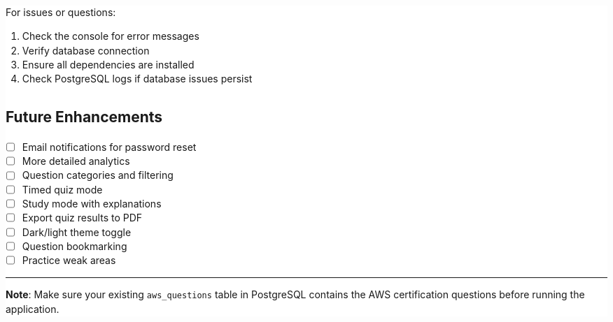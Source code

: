 For issues or questions:

1. Check the console for error messages
2. Verify database connection
3. Ensure all dependencies are installed
4. Check PostgreSQL logs if database issues persist

## Future Enhancements

- [ ] Email notifications for password reset
- [ ] More detailed analytics
- [ ] Question categories and filtering
- [ ] Timed quiz mode
- [ ] Study mode with explanations
- [ ] Export quiz results to PDF
- [ ] Dark/light theme toggle
- [ ] Question bookmarking
- [ ] Practice weak areas

---

**Note**: Make sure your existing `aws_questions` table in PostgreSQL contains the AWS certification questions before running the application.
